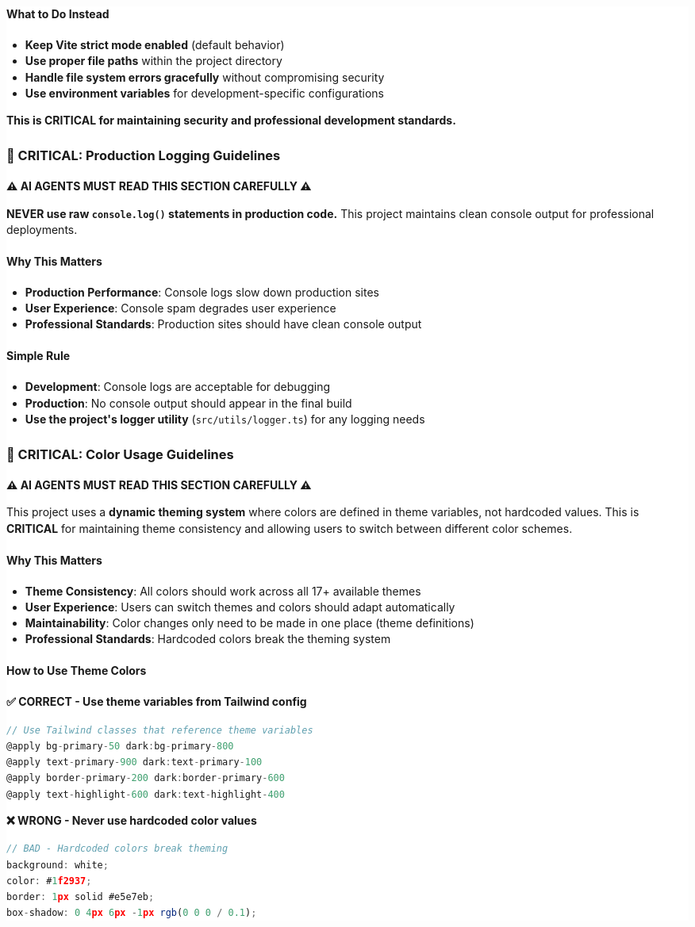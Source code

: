 #### **What to Do Instead**
- **Keep Vite strict mode enabled** (default behavior)
- **Use proper file paths** within the project directory
- **Handle file system errors gracefully** without compromising security
- **Use environment variables** for development-specific configurations

**This is CRITICAL for maintaining security and professional development standards.**

### 🚨 CRITICAL: Production Logging Guidelines

**⚠️ AI AGENTS MUST READ THIS SECTION CAREFULLY ⚠️**

**NEVER use raw `console.log()` statements in production code.** This project maintains clean console output for professional deployments.

#### **Why This Matters**
- **Production Performance**: Console logs slow down production sites
- **User Experience**: Console spam degrades user experience
- **Professional Standards**: Production sites should have clean console output

#### **Simple Rule**
- **Development**: Console logs are acceptable for debugging
- **Production**: No console output should appear in the final build
- **Use the project's logger utility** (`src/utils/logger.ts`) for any logging needs

### 🎨 CRITICAL: Color Usage Guidelines

**⚠️ AI AGENTS MUST READ THIS SECTION CAREFULLY ⚠️**

This project uses a **dynamic theming system** where colors are defined in theme variables, not hardcoded values. This is **CRITICAL** for maintaining theme consistency and allowing users to switch between different color schemes.

#### **Why This Matters**
- **Theme Consistency**: All colors should work across all 17+ available themes
- **User Experience**: Users can switch themes and colors should adapt automatically
- **Maintainability**: Color changes only need to be made in one place (theme definitions)
- **Professional Standards**: Hardcoded colors break the theming system

#### **How to Use Theme Colors**

**✅ CORRECT - Use theme variables from Tailwind config**
```typescript
// Use Tailwind classes that reference theme variables
@apply bg-primary-50 dark:bg-primary-800
@apply text-primary-900 dark:text-primary-100
@apply border-primary-200 dark:border-primary-600
@apply text-highlight-600 dark:text-highlight-400
```

**❌ WRONG - Never use hardcoded color values**
```typescript
// BAD - Hardcoded colors break theming
background: white;
color: #1f2937;
border: 1px solid #e5e7eb;
box-shadow: 0 4px 6px -1px rgb(0 0 0 / 0.1);
```
